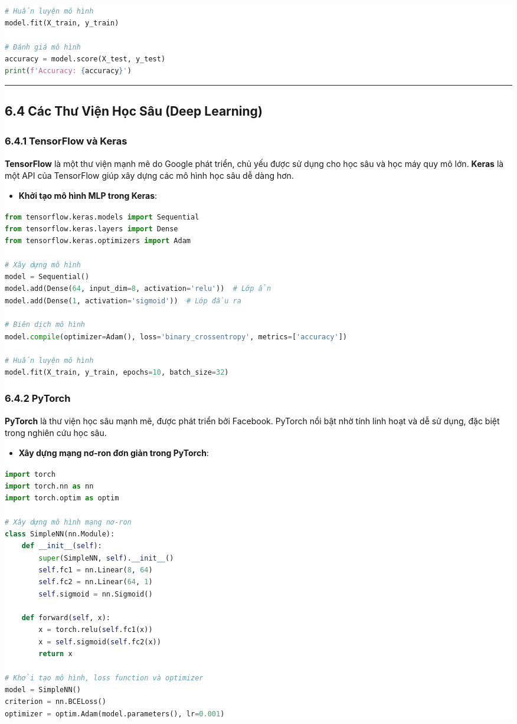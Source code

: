 ```python
# Huấn luyện mô hình
model.fit(X_train, y_train)

# Đánh giá mô hình
accuracy = model.score(X_test, y_test)
print(f'Accuracy: {accuracy}')
```

---

## 6.4 Các Thư Viện Học Sâu (Deep Learning)

### 6.4.1 **TensorFlow và Keras**

**TensorFlow** là một thư viện mạnh mẽ do Google phát triển, chủ yếu được sử dụng cho học sâu và học máy quy mô lớn. **Keras** là một API của TensorFlow giúp xây dựng các mô hình học sâu dễ dàng hơn.

- **Khởi tạo mô hình MLP trong Keras**:

```python
from tensorflow.keras.models import Sequential
from tensorflow.keras.layers import Dense
from tensorflow.keras.optimizers import Adam

# Xây dựng mô hình
model = Sequential()
model.add(Dense(64, input_dim=8, activation='relu'))  # Lớp ẩn
model.add(Dense(1, activation='sigmoid'))  # Lớp đầu ra

# Biên dịch mô hình
model.compile(optimizer=Adam(), loss='binary_crossentropy', metrics=['accuracy'])

# Huấn luyện mô hình
model.fit(X_train, y_train, epochs=10, batch_size=32)
```

### 6.4.2 **PyTorch**

**PyTorch** là thư viện học sâu mạnh mẽ, được phát triển bởi Facebook. PyTorch nổi bật nhờ tính linh hoạt và dễ sử dụng, đặc biệt trong nghiên cứu học sâu.

- **Xây dựng mạng nơ-ron đơn giản trong PyTorch**:

```python
import torch
import torch.nn as nn
import torch.optim as optim

# Xây dựng mô hình mạng nơ-ron
class SimpleNN(nn.Module):
    def __init__(self):
        super(SimpleNN, self).__init__()
        self.fc1 = nn.Linear(8, 64)
        self.fc2 = nn.Linear(64, 1)
        self.sigmoid = nn.Sigmoid()
        
    def forward(self, x):
        x = torch.relu(self.fc1(x))
        x = self.sigmoid(self.fc2(x))
        return x

# Khởi tạo mô hình, loss function và optimizer
model = SimpleNN()
criterion = nn.BCELoss()
optimizer = optim.Adam(model.parameters(), lr=0.001)
```